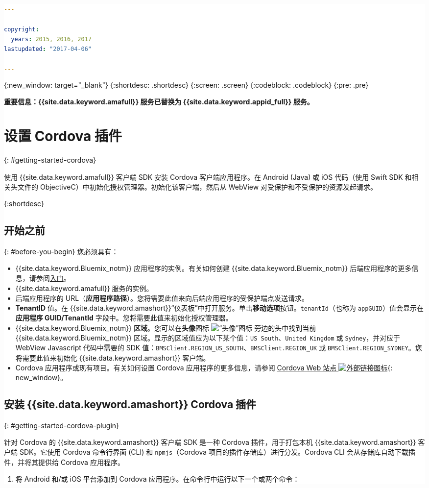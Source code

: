```yaml
---

copyright:
  years: 2015, 2016, 2017
lastupdated: "2017-04-06"

---
```


{:new_window: target="_blank"}
{:shortdesc: .shortdesc}
{:screen: .screen}
{:codeblock: .codeblock}
{:pre: .pre}

**重要信息：{{site.data.keyword.amafull}} 服务已替换为 {{site.data.keyword.appid_full}} 服务。**

# 设置 Cordova 插件
{: #getting-started-cordova}

使用 {{site.data.keyword.amafull}} 客户端 SDK 安装 Cordova 客户端应用程序。在 Android (Java) 或 iOS 代码（使用 Swift SDK 和相关头文件的 ObjectiveC）中初始化授权管理器。初始化该客户端，然后从 WebView 对受保护和不受保护的资源发起请求。


{:shortdesc}

## 开始之前
{: #before-you-begin}
您必须具有：

* {{site.data.keyword.Bluemix_notm}} 应用程序的实例。有关如何创建 {{site.data.keyword.Bluemix_notm}} 后端应用程序的更多信息，请参阅[入门](index.html)。
* {{site.data.keyword.amafull}} 服务的实例。
* 后端应用程序的 URL（**应用程序路径**）。您将需要此值来向后端应用程序的受保护端点发送请求。
* **TenantID** 值。在 {{site.data.keyword.amashort}}“仪表板”中打开服务。单击**移动选项**按钮。`tenantId`（也称为 `appGUID`）值会显示在**应用程序 GUID/TenantId** 字段中。您将需要此值来初始化授权管理器。
* {{site.data.keyword.Bluemix_notm}} **区域**。您可以在**头像**图标 ![“头像”图标](images/face.jpg "“头像”图标") 旁边的头中找到当前 {{site.data.keyword.Bluemix_notm}} 区域。显示的区域值应为以下某个值：`US South`、`United Kingdom` 或 `Sydney`，并对应于 WebView Javascript 代码中需要的 SDK 值：`BMSClient.REGION_US_SOUTH`、`BMSClient.REGION_UK` 或 `BMSClient.REGION_SYDNEY`。您将需要此值来初始化 {{site.data.keyword.amashort}} 客户端。
* Cordova 应用程序或现有项目。有关如何设置 Cordova 应用程序的更多信息，请参阅 [Cordova Web 站点 ![外部链接图标](../../icons/launch-glyph.svg "外部链接图标")](https://cordova.apache.org/){: new_window}。

## 安装 {{site.data.keyword.amashort}} Cordova 插件
{: #getting-started-cordova-plugin}

针对 Cordova 的 {{site.data.keyword.amashort}} 客户端 SDK 是一种 Cordova 插件，用于打包本机 {{site.data.keyword.amashort}} 客户端 SDK。它使用 Cordova 命令行界面 (CLI) 和 `npmjs`（Cordova 项目的插件存储库）进行分发。Cordova CLI 会从存储库自动下载插件，并将其提供给 Cordova 应用程序。

1. 将 Android 和/或 iOS 平台添加到 Cordova 应用程序。在命令行中运行以下一个或两个命令：
